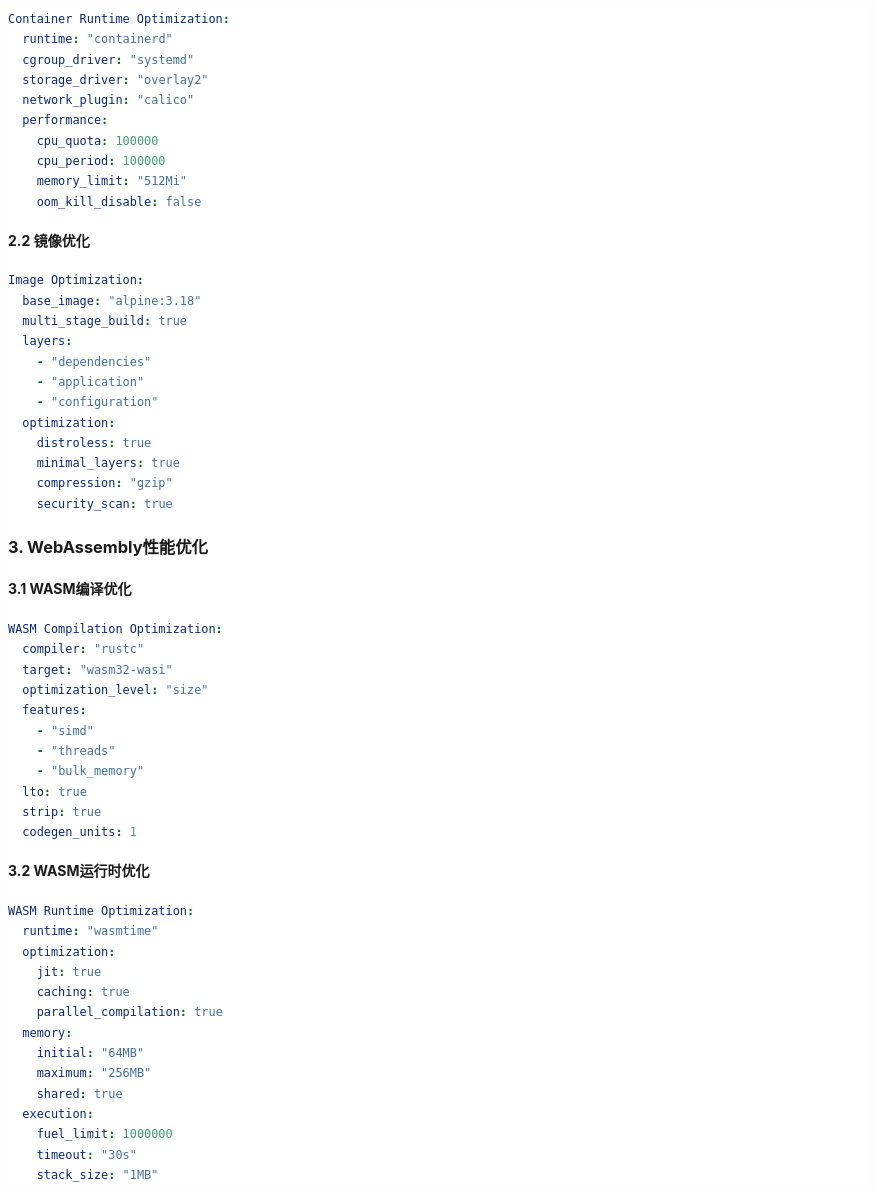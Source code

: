 ```yaml
Container Runtime Optimization:
  runtime: "containerd"
  cgroup_driver: "systemd"
  storage_driver: "overlay2"
  network_plugin: "calico"
  performance:
    cpu_quota: 100000
    cpu_period: 100000
    memory_limit: "512Mi"
    oom_kill_disable: false
```

#### 2.2 镜像优化

```yaml
Image Optimization:
  base_image: "alpine:3.18"
  multi_stage_build: true
  layers:
    - "dependencies"
    - "application"
    - "configuration"
  optimization:
    distroless: true
    minimal_layers: true
    compression: "gzip"
    security_scan: true
```

### 3. WebAssembly性能优化

#### 3.1 WASM编译优化

```yaml
WASM Compilation Optimization:
  compiler: "rustc"
  target: "wasm32-wasi"
  optimization_level: "size"
  features:
    - "simd"
    - "threads"
    - "bulk_memory"
  lto: true
  strip: true
  codegen_units: 1
```

#### 3.2 WASM运行时优化

```yaml
WASM Runtime Optimization:
  runtime: "wasmtime"
  optimization:
    jit: true
    caching: true
    parallel_compilation: true
  memory:
    initial: "64MB"
    maximum: "256MB"
    shared: true
  execution:
    fuel_limit: 1000000
    timeout: "30s"
    stack_size: "1MB"
```
